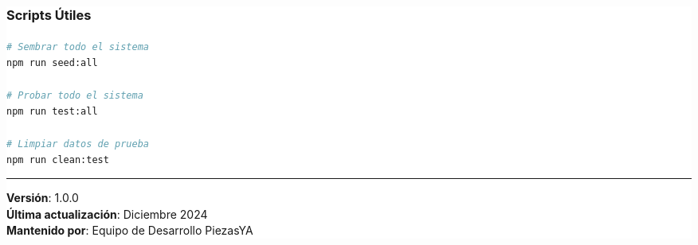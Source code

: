 ### Scripts Útiles
```bash
# Sembrar todo el sistema
npm run seed:all

# Probar todo el sistema
npm run test:all

# Limpiar datos de prueba
npm run clean:test
```

---

**Versión**: 1.0.0  
**Última actualización**: Diciembre 2024  
**Mantenido por**: Equipo de Desarrollo PiezasYA

